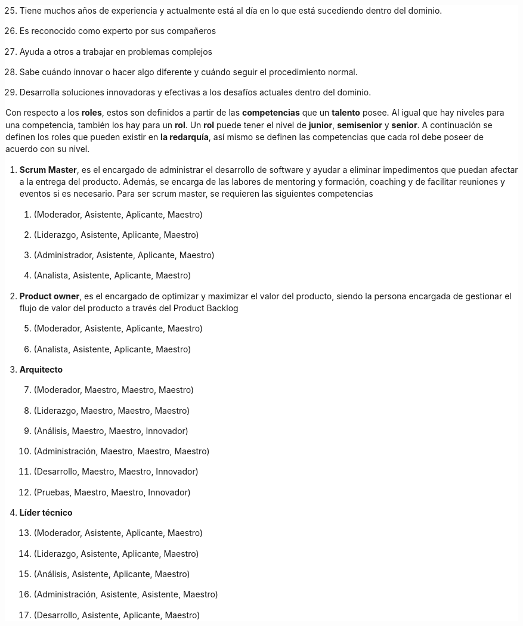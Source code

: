    25. Tiene muchos años de experiencia y actualmente está al día en lo que está sucediendo dentro del dominio.

   26. Es reconocido como experto por sus compañeros

   27. Ayuda a otros a trabajar en problemas complejos

   28. Sabe cuándo innovar o hacer algo diferente y cuándo seguir el procedimiento normal.

   29. Desarrolla soluciones innovadoras y efectivas a los desafíos actuales dentro del dominio.

Con respecto a los **roles**, estos son definidos a partir de las **competencias** que un **talento** posee. Al igual que hay niveles para una competencia, también los hay para un **rol**. Un **rol** puede tener el nivel de **junior**, **semisenior** y **senior**. A continuación se definen los roles que pueden existir en **la redarquía**, así mismo se definen las competencias que cada rol debe poseer de acuerdo con su nivel.

1. **Scrum Master**, es el encargado de administrar el desarrollo de software y ayudar a eliminar impedimentos que puedan afectar a la entrega del producto. Además, se encarga de las labores de mentoring y formación, coaching y de facilitar reuniones y eventos si es necesario. Para ser scrum master, se requieren las siguientes competencias

   1. (Moderador, Asistente, Aplicante, Maestro)

   2. (Liderazgo, Asistente, Aplicante, Maestro)

   3. (Administrador, Asistente, Aplicante, Maestro)

   4. (Analista, Asistente, Aplicante, Maestro)

2. **Product owner**, es el encargado de optimizar y maximizar el valor del producto, siendo la persona encargada de gestionar el flujo de valor del producto a través del Product Backlog

   5. (Moderador, Asistente, Aplicante, Maestro)

   6. (Analista, Asistente, Aplicante, Maestro)

3. **Arquitecto**

   7. (Moderador, Maestro, Maestro, Maestro)

   8. (Liderazgo, Maestro, Maestro, Maestro)

   9. (Análisis, Maestro, Maestro, Innovador)

   10. (Administración, Maestro, Maestro, Maestro)

   11. (Desarrollo, Maestro, Maestro, Innovador)

   12. (Pruebas, Maestro, Maestro, Innovador)

4. **Líder técnico**

   13. (Moderador, Asistente, Aplicante, Maestro)

   14. (Liderazgo, Asistente, Aplicante, Maestro)

   15. (Análisis, Asistente, Aplicante, Maestro)

   16. (Administración, Asistente, Asistente, Maestro)

   17. (Desarrollo, Asistente, Aplicante, Maestro)
